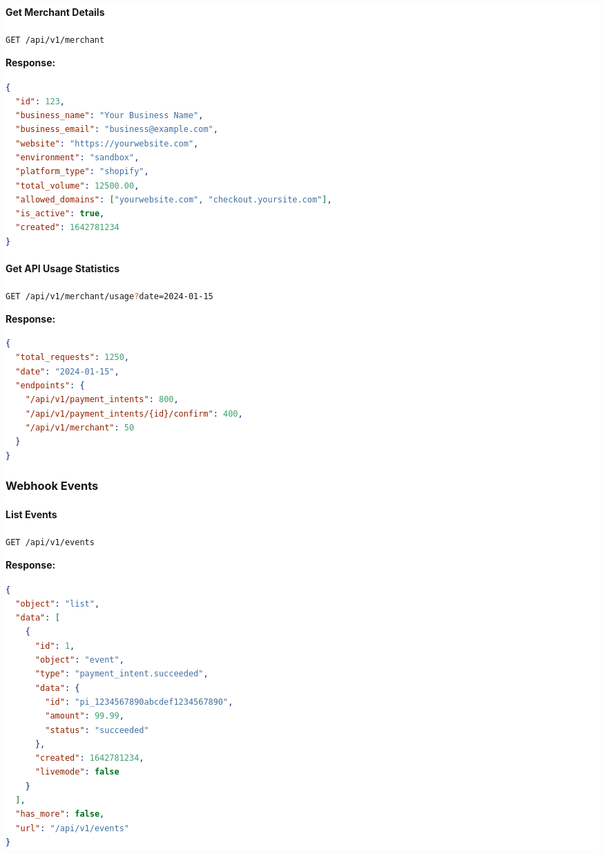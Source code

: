#### Get Merchant Details
```bash
GET /api/v1/merchant
```

**Response:**
```json
{
  "id": 123,
  "business_name": "Your Business Name",
  "business_email": "business@example.com",
  "website": "https://yourwebsite.com",
  "environment": "sandbox",
  "platform_type": "shopify",
  "total_volume": 12500.00,
  "allowed_domains": ["yourwebsite.com", "checkout.yoursite.com"],
  "is_active": true,
  "created": 1642781234
}
```

#### Get API Usage Statistics
```bash
GET /api/v1/merchant/usage?date=2024-01-15
```

**Response:**
```json
{
  "total_requests": 1250,
  "date": "2024-01-15",
  "endpoints": {
    "/api/v1/payment_intents": 800,
    "/api/v1/payment_intents/{id}/confirm": 400,
    "/api/v1/merchant": 50
  }
}
```

### Webhook Events

#### List Events
```bash
GET /api/v1/events
```

**Response:**
```json
{
  "object": "list",
  "data": [
    {
      "id": 1,
      "object": "event",
      "type": "payment_intent.succeeded",
      "data": {
        "id": "pi_1234567890abcdef1234567890",
        "amount": 99.99,
        "status": "succeeded"
      },
      "created": 1642781234,
      "livemode": false
    }
  ],
  "has_more": false,
  "url": "/api/v1/events"
}
```
